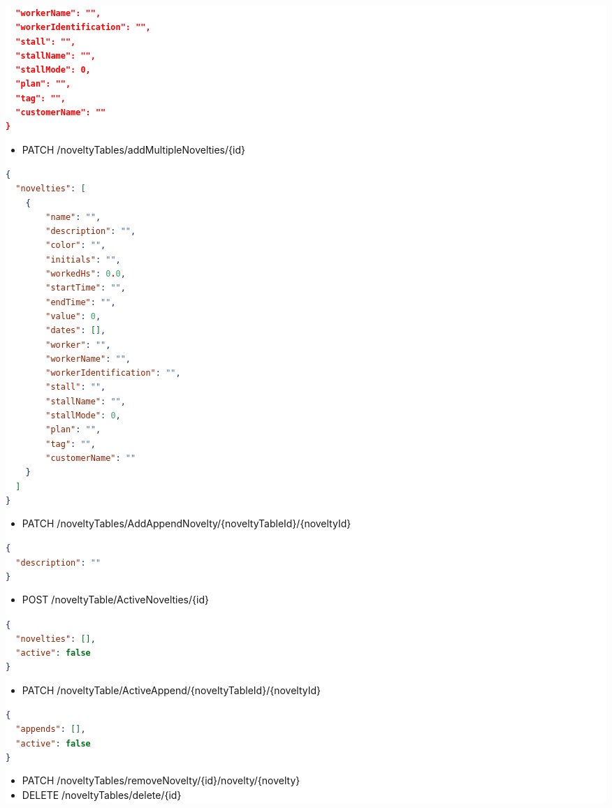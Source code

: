 ```json
  "workerName": "",
  "workerIdentification": "",
  "stall": "",
  "stallName": "",
  "stallMode": 0,
  "plan": "",
  "tag": "",
  "customerName": ""
}
```
- PATCH /noveltyTables/addMultipleNovelties/{id}
```json
{
  "novelties": [
    {
        "name": "",
        "description": "",
        "color": "",
        "initials": "",
        "workedHs": 0.0,
        "startTime": "",
        "endTime": "",
        "value": 0,
        "dates": [],
        "worker": "",
        "workerName": "",
        "workerIdentification": "",
        "stall": "",
        "stallName": "",
        "stallMode": 0,
        "plan": "",
        "tag": "",
        "customerName": ""
    }
  ]
}
```
- PATCH /noveltyTables/AddAppendNovelty/{noveltyTableId}/{noveltyId}
```json
{
  "description": ""
}
```
- POST /noveltyTable/ActiveNovelties/{id}
```json
{
  "novelties": [],
  "active": false
}
```
- PATCH /noveltyTable/ActiveAppend/{noveltyTableId}/{noveltyId}
```json
{
  "appends": [],
  "active": false
}
```
- PATCH /noveltyTables/removeNovelty/{id}/novelty/{novelty}
- DELETE /noveltyTables/delete/{id}
